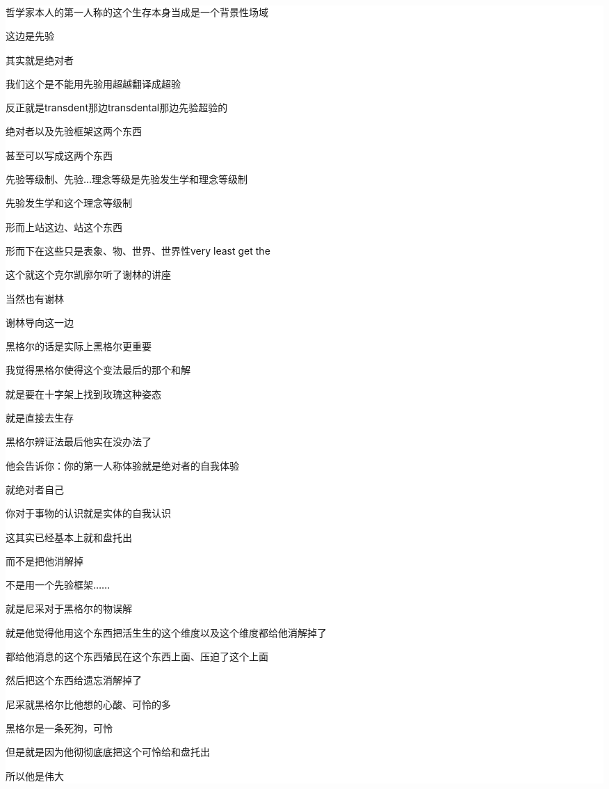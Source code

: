 哲学家本人的第一人称的这个生存本身当成是一个背景性场域

这边是先验

其实就是绝对者

我们这个是不能用先验用超越翻译成超验

反正就是transdent那边transdental那边先验超验的

绝对者以及先验框架这两个东西

甚至可以写成这两个东西

先验等级制、先验...理念等级是先验发生学和理念等级制

先验发生学和这个理念等级制

形而上站这边、站这个东西

形而下在这些只是表象、物、世界、世界性very least get the

这个就这个克尔凯廓尔听了谢林的讲座

当然也有谢林

谢林导向这一边

黑格尔的话是实际上黑格尔更重要

我觉得黑格尔使得这个变法最后的那个和解

就是要在十字架上找到玫瑰这种姿态

就是直接去生存

黑格尔辨证法最后他实在没办法了

他会告诉你：你的第一人称体验就是绝对者的自我体验

就绝对者自己

你对于事物的认识就是实体的自我认识

这其实已经基本上就和盘托出

而不是把他消解掉

不是用一个先验框架……

就是尼采对于黑格尔的物误解

就是他觉得他用这个东西把活生生的这个维度以及这个维度都给他消解掉了

都给他消息的这个东西殖民在这个东西上面、压迫了这个上面

然后把这个东西给遗忘消解掉了

尼采就黑格尔比他想的心酸、可怜的多

黑格尔是一条死狗，可怜

但是就是因为他彻彻底底把这个可怜给和盘托出

所以他是伟大
